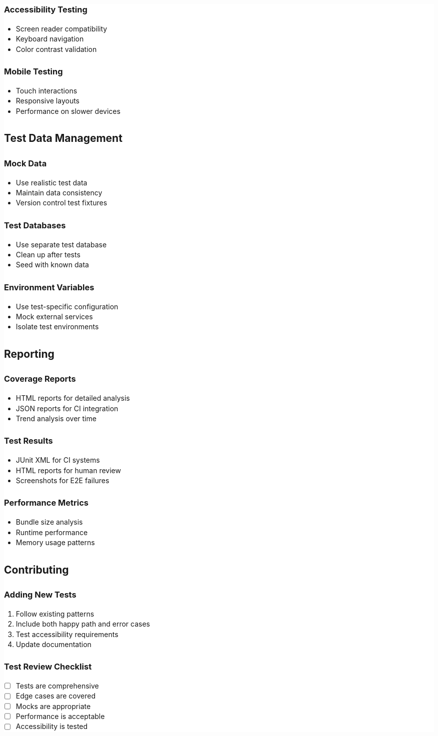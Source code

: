 ### Accessibility Testing
- Screen reader compatibility
- Keyboard navigation
- Color contrast validation

### Mobile Testing
- Touch interactions
- Responsive layouts
- Performance on slower devices

## Test Data Management

### Mock Data
- Use realistic test data
- Maintain data consistency
- Version control test fixtures

### Test Databases
- Use separate test database
- Clean up after tests
- Seed with known data

### Environment Variables
- Use test-specific configuration
- Mock external services
- Isolate test environments

## Reporting

### Coverage Reports
- HTML reports for detailed analysis
- JSON reports for CI integration
- Trend analysis over time

### Test Results
- JUnit XML for CI systems
- HTML reports for human review
- Screenshots for E2E failures

### Performance Metrics
- Bundle size analysis
- Runtime performance
- Memory usage patterns

## Contributing

### Adding New Tests
1. Follow existing patterns
2. Include both happy path and error cases
3. Test accessibility requirements
4. Update documentation

### Test Review Checklist
- [ ] Tests are comprehensive
- [ ] Edge cases are covered
- [ ] Mocks are appropriate
- [ ] Performance is acceptable
- [ ] Accessibility is tested
